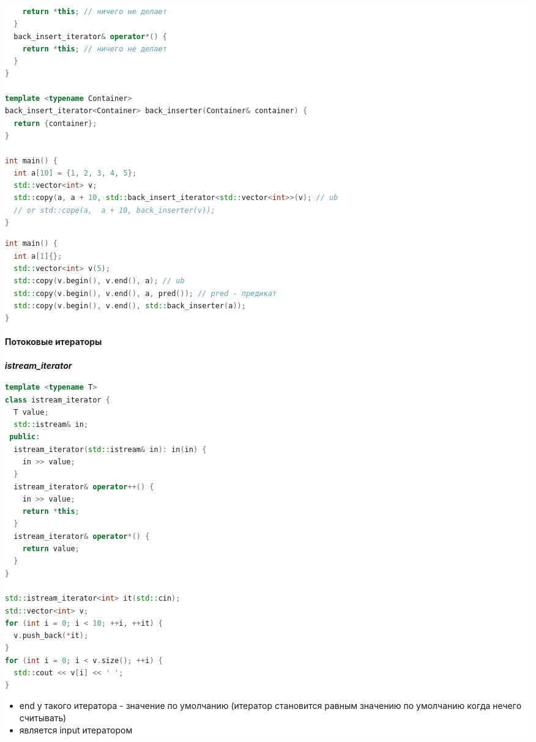 ```c++
    return *this; // ничего не делает
  }
  back_insert_iterator& operator*() {
    return *this; // ничего не делает
  }
}

template <typename Container>
back_insert_iterator<Container> back_inserter(Container& container) {
  return {container};
}

int main() {
  int a[10] = {1, 2, 3, 4, 5};
  std::vector<int> v;
  std::copy(a, a + 10, std::back_insert_iterator<std::vector<int>>(v); // ub
  // or std::cope(a,  a + 10, back_inserter(v));
}
```

```c++
int main() {
  int a[1]{};
  std::vector<int> v(5);
  std::copy(v.begin(), v.end(), a); // ub
  std::copy(v.begin(), v.end(), a, pred()); // pred - предикат
  std::copy(v.begin(), v.end(), std::back_inserter(a));
}
```
#### Потоковые итераторы
***istream_iterator***
```c++
template <typename T>
class istream_iterator {
  T value;
  std::istream& in;
 public:
  istream_iterator(std::istream& in): in(in) {
    in >> value;
  }
  istream_iterator& operator++() {
    in >> value;
    return *this;
  }
  istream_iterator& operator*() {
    return value;
  }
}

std::istream_iterator<int> it(std::cin);
std::vector<int> v;
for (int i = 0; i < 10; ++i, ++it) {
  v.push_back(*it);
}
for (int i = 0; i < v.size(); ++i) {
  std::cout << v[i] << ' ';
}
```
- end у такого итератора - значение по умолчанию (итератор становится равным значению по умолчанию когда нечего считывать)
- является input итератором
